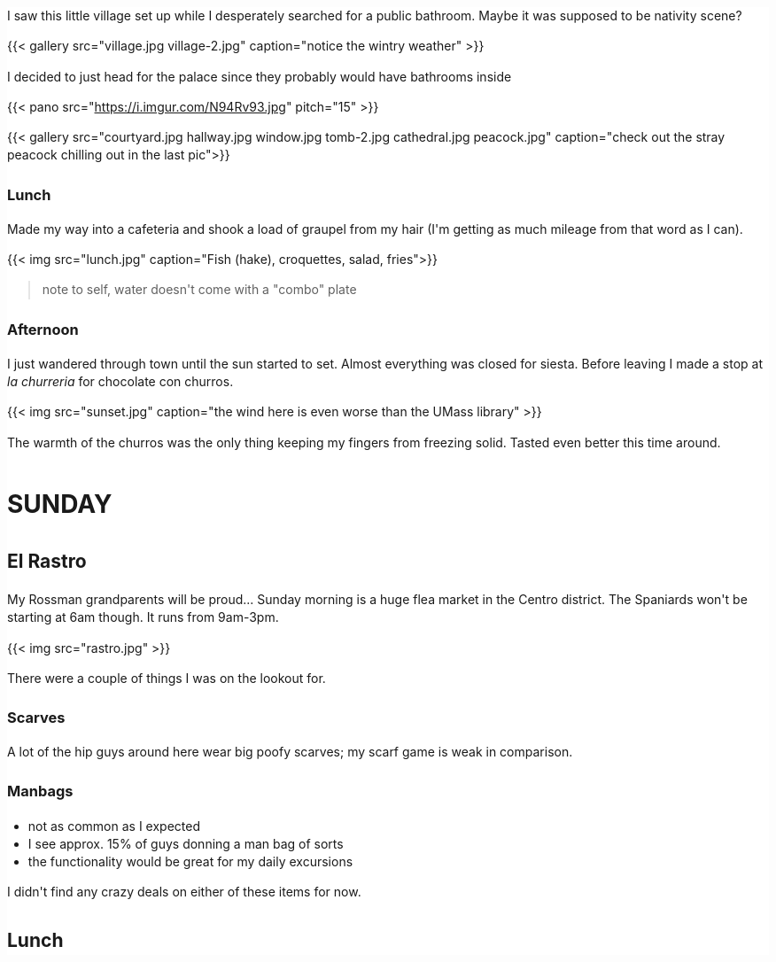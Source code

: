I saw this little village set up while I desperately searched for a public bathroom. Maybe it was supposed to be nativity scene?

{{< gallery src="village.jpg village-2.jpg" caption="notice the wintry weather" >}}

I decided to just head for the palace since they probably would have bathrooms inside

{{< pano src="https://i.imgur.com/N94Rv93.jpg" pitch="15" >}}

{{< gallery src="courtyard.jpg hallway.jpg window.jpg tomb-2.jpg cathedral.jpg peacock.jpg" caption="check out the stray peacock chilling out in the last pic">}}

### Lunch

Made my way into a cafeteria and shook a load of graupel from my hair (I'm getting as much mileage from that word as I can).

{{< img src="lunch.jpg" caption="Fish (hake), croquettes, salad, fries">}}

> note to self, water doesn't come with a "combo" plate

### Afternoon

I just wandered through town until the sun started to set. Almost everything was closed for siesta. Before leaving I made a stop at *la churreria* for chocolate con churros.

{{< img src="sunset.jpg" caption="the wind here is even worse than the UMass library" >}}

The warmth of the churros was the only thing keeping my fingers from freezing solid. Tasted even better this time around.

# SUNDAY

## El Rastro

My Rossman grandparents will be proud... Sunday morning is a huge flea market in the Centro district. The Spaniards won't be starting at 6am though. It runs from 9am-3pm.


{{< img src="rastro.jpg" >}}

There were a couple of things I was on the lookout for.

### Scarves

A lot of the hip guys around here wear big poofy scarves; my scarf game is weak in comparison.

### Manbags

* not as common as I expected 
* I see approx. 15% of guys donning a man bag of sorts
* the functionality would be great for my daily excursions

I didn't find any crazy deals on either of these items for now.

## Lunch
